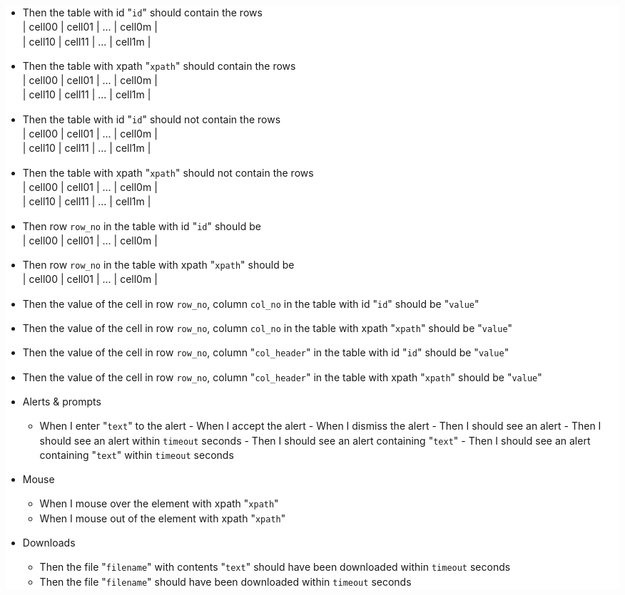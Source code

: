   - Then the table with id "`id`" should contain the rows  
    | cell00 | cell01 | ... | cell0m |  
    | cell10 | cell11 | ... | cell1m |

  - Then the table with xpath "`xpath`" should contain the rows  
    | cell00 | cell01 | ... | cell0m |  
    | cell10 | cell11 | ... | cell1m |

  - Then the table with id "`id`" should not contain the rows  
    | cell00 | cell01 | ... | cell0m |  
    | cell10 | cell11 | ... | cell1m |

  - Then the table with xpath "`xpath`" should not contain the rows  
    | cell00 | cell01 | ... | cell0m |  
    | cell10 | cell11 | ... | cell1m |

  - Then row `row_no` in the table with id "`id`" should be  
    | cell00 | cell01 | ... | cell0m |

  - Then row `row_no` in the table with xpath "`xpath`" should be  
    | cell00 | cell01 | ... | cell0m |

  - Then the value of the cell in row `row_no`, column `col_no` in the table with id "`id`" should be "`value`"

  - Then the value of the cell in row `row_no`, column `col_no` in the table with xpath "`xpath`" should be "`value`"

  - Then the value of the cell in row `row_no`, column "`col_header`" in the table with id "`id`" should be "`value`"

  - Then the value of the cell in row `row_no`, column "`col_header`" in the table with xpath "`xpath`" should be "`value`"

- Alerts & prompts

  - When I enter "`text`" to the alert - When I accept the alert - When I dismiss the alert - Then I should see an alert - Then I should see an alert within `timeout` seconds - Then I should see an alert containing "`text`" - Then I should see an alert containing "`text`" within `timeout` seconds

- Mouse

  - When I mouse over the element with xpath "`xpath`"
  - When I mouse out of the element with xpath "`xpath`"

- Downloads

  - Then the file "`filename`" with contents "`text`" should have been downloaded within `timeout` seconds
  - Then the file "`filename`" should have been downloaded within `timeout` seconds
